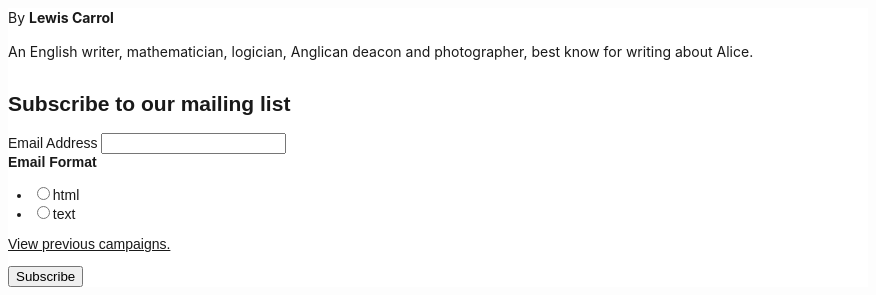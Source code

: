 By **Lewis Carrol**

An English writer, mathematician, logician, Anglican deacon and photographer, best know for writing about Alice.


<link href="//cdn-images.mailchimp.com/embedcode/classic-081711.css" rel="stylesheet" type="text/css">
<style type="text/css">
	#mc_embed_signup{background:#fff; clear:left; font:14px Helvetica,Arial,sans-serif; }
	/* Add your own MailChimp form style overrides in your site stylesheet or in this style block.
	   We recommend moving this block and the preceding CSS link to the HEAD of your HTML file. */
</style>
<div id="mc_embed_signup">
<form action="//eepurl.us12.list-manage.com/subscribe/post?u=8bde9c24ca91faeb65ba42ca1&amp;id=279a7bec7d" method="post" id="mc-embedded-subscribe-form" name="mc-embedded-subscribe-form" class="validate" target="_blank" novalidate>
    <div id="mc_embed_signup_scroll">
	<h2>Subscribe to our mailing list</h2>
<div class="mc-field-group">
	<label for="mce-EMAIL">Email Address </label>
	<input type="email" value="" name="EMAIL" class="required email" id="mce-EMAIL">
</div>
<div class="mc-field-group input-group">
    <strong>Email Format </strong>
    <ul><li><input type="radio" value="html" name="EMAILTYPE" id="mce-EMAILTYPE-0"><label for="mce-EMAILTYPE-0">html</label></li>
<li><input type="radio" value="text" name="EMAILTYPE" id="mce-EMAILTYPE-1"><label for="mce-EMAILTYPE-1">text</label></li>
</ul>
</div>
<p><a href="http://us12.campaign-archive1.com/home/?u=8bde9c24ca91faeb65ba42ca1&id=279a7bec7d" title="View previous campaigns">View previous campaigns.</a></p>
	<div id="mce-responses" class="clear">
		<div class="response" id="mce-error-response" style="display:none"></div>
		<div class="response" id="mce-success-response" style="display:none"></div>
	</div>
    <div class="clear"><input type="submit" value="Subscribe" name="subscribe" id="mc-embedded-subscribe" class="button"></div>
    </div>
</form>
</div>

